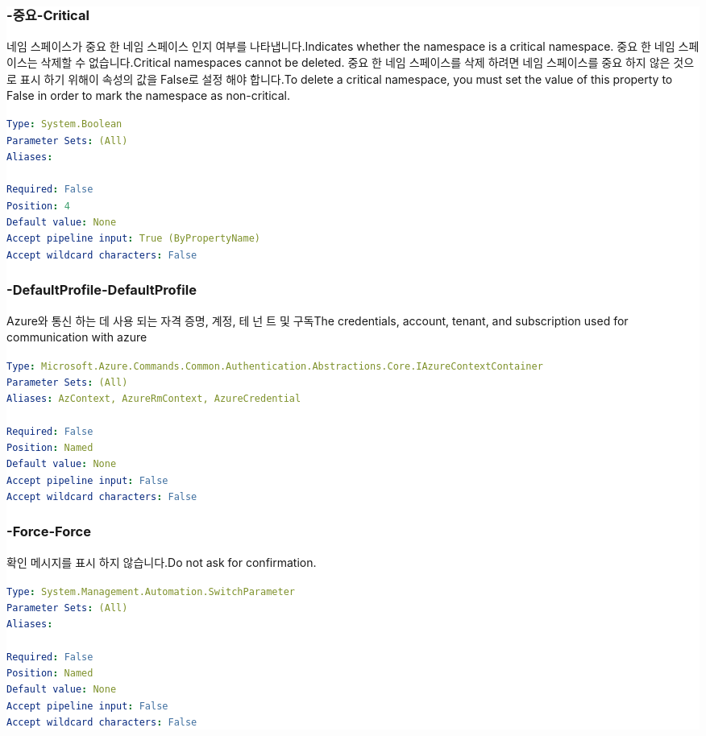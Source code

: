 ### <span data-ttu-id="5e0ab-122">-중요</span><span class="sxs-lookup"><span data-stu-id="5e0ab-122">-Critical</span></span>
<span data-ttu-id="5e0ab-123">네임 스페이스가 중요 한 네임 스페이스 인지 여부를 나타냅니다.</span><span class="sxs-lookup"><span data-stu-id="5e0ab-123">Indicates whether the namespace is a critical namespace.</span></span>
<span data-ttu-id="5e0ab-124">중요 한 네임 스페이스는 삭제할 수 없습니다.</span><span class="sxs-lookup"><span data-stu-id="5e0ab-124">Critical namespaces cannot be deleted.</span></span>
<span data-ttu-id="5e0ab-125">중요 한 네임 스페이스를 삭제 하려면 네임 스페이스를 중요 하지 않은 것으로 표시 하기 위해이 속성의 값을 False로 설정 해야 합니다.</span><span class="sxs-lookup"><span data-stu-id="5e0ab-125">To delete a critical namespace, you must set the value of this property to False in order to mark the namespace as non-critical.</span></span>

```yaml
Type: System.Boolean
Parameter Sets: (All)
Aliases:

Required: False
Position: 4
Default value: None
Accept pipeline input: True (ByPropertyName)
Accept wildcard characters: False
```

### <span data-ttu-id="5e0ab-126">-DefaultProfile</span><span class="sxs-lookup"><span data-stu-id="5e0ab-126">-DefaultProfile</span></span>
<span data-ttu-id="5e0ab-127">Azure와 통신 하는 데 사용 되는 자격 증명, 계정, 테 넌 트 및 구독</span><span class="sxs-lookup"><span data-stu-id="5e0ab-127">The credentials, account, tenant, and subscription used for communication with azure</span></span>

```yaml
Type: Microsoft.Azure.Commands.Common.Authentication.Abstractions.Core.IAzureContextContainer
Parameter Sets: (All)
Aliases: AzContext, AzureRmContext, AzureCredential

Required: False
Position: Named
Default value: None
Accept pipeline input: False
Accept wildcard characters: False
```

### <span data-ttu-id="5e0ab-128">-Force</span><span class="sxs-lookup"><span data-stu-id="5e0ab-128">-Force</span></span>
<span data-ttu-id="5e0ab-129">확인 메시지를 표시 하지 않습니다.</span><span class="sxs-lookup"><span data-stu-id="5e0ab-129">Do not ask for confirmation.</span></span>

```yaml
Type: System.Management.Automation.SwitchParameter
Parameter Sets: (All)
Aliases:

Required: False
Position: Named
Default value: None
Accept pipeline input: False
Accept wildcard characters: False
```
